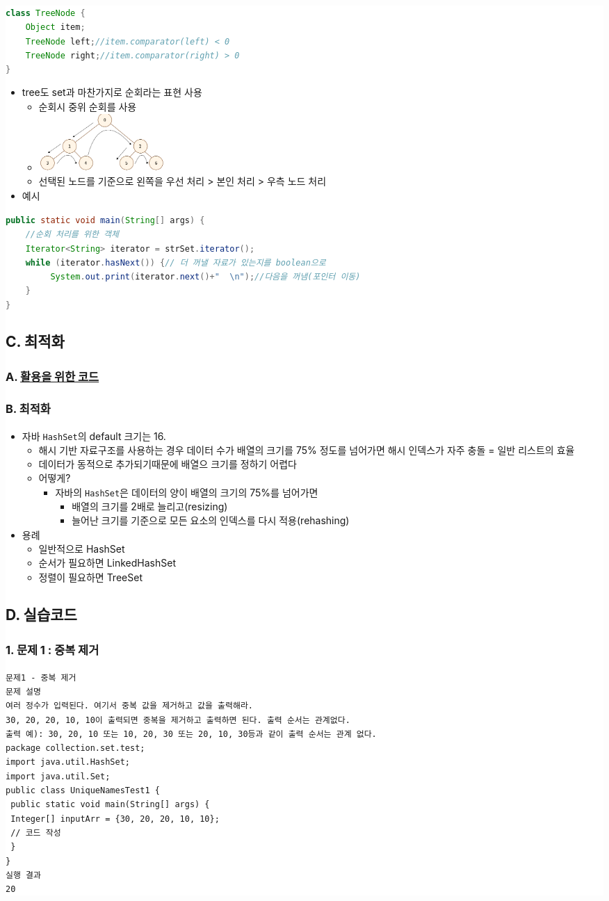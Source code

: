 ```java
class TreeNode {
    Object item; 
    TreeNode left;//item.comparator(left) < 0
    TreeNode right;//item.comparator(right) > 0
}
```
- tree도 set과 마찬가지로 순회라는 표현 사용
  - 순회시 중위 순회를 사용
  - ![중위순회](../../img/middle/CollectionFrameworks/BinaryTreeIterative.png)
  - 선택된 노드를 기준으로 왼쪽을 우선 처리 > 본인 처리 > 우측 노드 처리 
- 예시
```java
public static void main(String[] args) {
    //순회 처리를 위한 객체
    Iterator<String> iterator = strSet.iterator();
    while (iterator.hasNext()) {// 더 꺼낼 자료가 있는지를 boolean으로
         System.out.print(iterator.next()+"  \n");//다음을 꺼냄(포인터 이동)
    }
}
```
## C. 최적화
### A. [활용을 위한 코드](../../../src/step04_middleClass2/chapter02_CollectionFramework/set/javaSet/JavaSetMain.java)
### B. 최적화
- 자바 `HashSet`의 default 크기는 16.  
  - 해시 기반 자료구조를 사용하는 경우 데이터 수가 배열의 크기를 75% 정도를 넘어가면 해시 인덱스가 자주 충돌 = 일반 리스트의 효율
  - 데이터가 동적으로 추가되기때문에 배열으 크기를 정하기 어렵다
  - 어떻게?
    - 자바의 `HashSet`은 데이터의 양이 배열의 크기의 75%를 넘어가면 
      - 배열의 크기를 2배로 늘리고(resizing) 
      - 늘어난 크기를 기준으로 모든 요소의 인덱스를 다시 적용(rehashing)
- 용례
  - 일반적으로 HashSet
  - 순서가 필요하면 LinkedHashSet
  - 정렬이 필요하면 TreeSet
## D. 실습코드
### 1. 문제 1 : 중복 제거
```
문제1 - 중복 제거
문제 설명
여러 정수가 입력된다. 여기서 중복 값을 제거하고 값을 출력해라.
30, 20, 20, 10, 10이 출력되면 중복을 제거하고 출력하면 된다. 출력 순서는 관계없다.
출력 예): 30, 20, 10 또는 10, 20, 30 또는 20, 10, 30등과 같이 출력 순서는 관계 없다.
package collection.set.test;
import java.util.HashSet;
import java.util.Set;
public class UniqueNamesTest1 {
 public static void main(String[] args) {
 Integer[] inputArr = {30, 20, 20, 10, 10};
 // 코드 작성
 }
}
실행 결과 
20
```